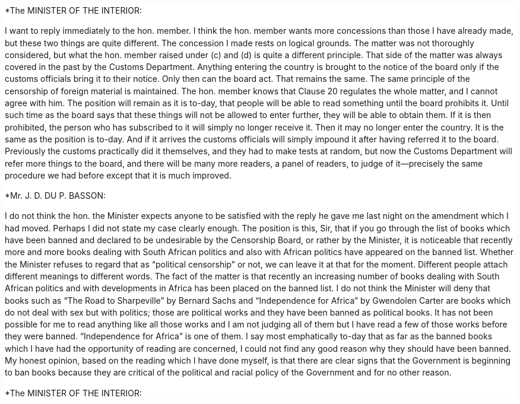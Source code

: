 </speech>

<speech by="#minister_of_the_interior">

<from>*The <person refersTo="hansard_za">MINISTER OF THE INTERIOR</person>:</from>

<p>I want to reply immediately to the hon. member. I think the hon. member wants more concessions than those I have already made, but these two things are quite different. The concession I made rests on logical grounds. The matter was not thoroughly considered, but what the hon. member raised under (c) and (d) is quite a different principle. That side of the matter was always covered in the past by the Customs Department. Anything entering the country is brought to the notice of the board only if the customs officials bring it to their notice. Only then can the board act. That remains the same. The same principle of the censorship of foreign material is maintained. The hon. member knows that Clause 20 regulates the whole matter, and I cannot agree with him. The position will remain as it is to-day, that people will be able to read something until the board prohibits it. Until such time as the board says that these things will not be allowed to enter further, they will be able to obtain them. If it is then prohibited, the person who has subscribed to it will simply no longer receive it. Then it may no longer enter the country. It is the same as the position is to-day. And if it arrives the customs officials will simply impound it after having referred it to the board. Previously the customs practically did it themselves, and they had to make tests at random, but now the Customs Department will refer more things to the board, and there will be many more readers, a panel of readers, to judge of it&#x2014;precisely the same procedure we had before except that it is much improved.</p>

</speech>

<speech by="#basson">

<from>*Mr. <person refersTo="hansard_za">J. D. DU P. BASSON</person>:</from>

<p>I do not think the hon. the Minister expects anyone to be satisfied with the reply he gave me last night on the amendment which I had moved. Perhaps I did not state my case clearly enough. The position is this, Sir, that if you go through the list of books which have been banned and declared to be undesirable by the Censorship Board, or rather by the Minister, it is noticeable that recently more and more books dealing with South African politics and also with African politics have appeared on the banned list. Whether the Minister refuses to regard that as &#x201C;political censorship&#x201D; or not, we can leave it at that for the moment. Different people attach different meanings to different words. The fact of the matter is that recently an increasing number of books dealing with South African politics and with developments in Africa has been placed on the banned list. I do not think the Minister will deny that books such as &#x201C;The Road to Sharpeville&#x201D; by Bernard Sachs and &#x201C;Independence for Africa&#x201D; by Gwendolen Carter are books which do not deal with sex but with politics; those are political works and they have been banned as political books. It has not been possible for me to read anything like all those works and I am not judging all of them but I have read a few of those works before they were banned. &#x201C;Independence for Africa&#x201D; is one of them. I say most emphatically to-day that as far as the banned books which I have had the opportunity of reading are concerned, I could not find any good reason why they should have been banned. My honest opinion, based on the reading which I have done myself, is that there are clear signs that the Government is beginning to ban books because they are critical of the political and racial policy of the Government and for no other reason.</p>

</speech>

<speech by="#minister_of_the_interior">

<from><span class="col_1307-1308" refersTo="page_0668"/>*The <person refersTo="hansard_za">MINISTER OF THE INTERIOR</person>:</from>
